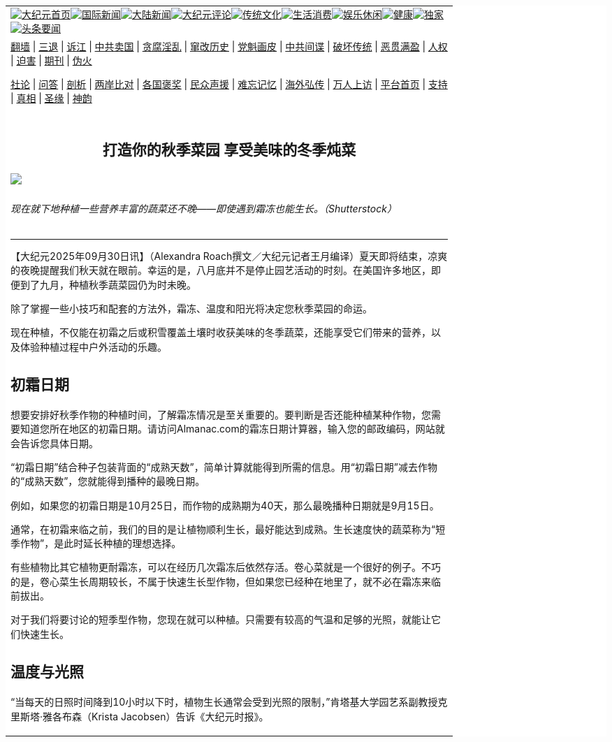 <a name="1" id="1" target="_blank"></a><span id="1"></span>
<table align=center border="0"><tr><td colspan="2" VALIGN=TOP><a href="https://github.com/1992513/djy/blob/master/gb/nf1351518.md#1"><img src="https://raw.githubusercontent.com/1992513/www/master/t/djy/1.jpg" title="大纪元首页" alt="大纪元首页"></a><a href="https://github.com/1992513/djy/blob/master/gb/n24hr.md#1"><img src="https://raw.githubusercontent.com/1992513/www/master/t/djy/3.jpg" title="国际新闻" alt="国际新闻"></a><a href="https://github.com/1992513/djy/blob/master/gb/nsc413.md#1"><img src="https://raw.githubusercontent.com/1992513/www/master/t/djy/4.jpg" title="大陆新闻" alt="大陆新闻"></a><a href="https://github.com/1992513/djy/blob/master/gb/news392.md#1"><img src="https://raw.githubusercontent.com/1992513/www/master/t/djy/5.jpg" title="大纪元评论" alt="大纪元评论"></a><a href="https://github.com/1992513/djy/blob/master/gb/news2007.md#1"><img src="https://raw.githubusercontent.com/1992513/www/master/t/djy/6.jpg" title="传统文化" alt="传统文化"></a><a href="https://github.com/1992513/djy/blob/master/gb/news2008.md#1"><img src="https://raw.githubusercontent.com/1992513/www/master/t/djy/7.jpg" title="生活消费" alt="生活消费"></a><a href="https://github.com/1992513/djy/blob/master/gb/ncyule.md#1"><img src="https://raw.githubusercontent.com/1992513/www/master/t/djy/8.jpg" title="娱乐休闲" alt="娱乐休闲"></a><a href="https://github.com/1992513/djy/blob/master/gb/nsc1002.md#1"><img src="https://raw.githubusercontent.com/1992513/www/master/t/djy/9.jpg" title="健康" alt="健康"></a><a href="https://github.com/1992513/djy/blob/master/gb/nf6092.md#1"><img src="https://raw.githubusercontent.com/1992513/www/master/t/djy/10a.jpg" title="独家" alt="独家"></a><a href="https://github.com/1992513/djy/blob/master/gb/nf4514.md#1"><img src="https://raw.githubusercontent.com/1992513/www/master/t/djy/12a.jpg" title="头条要闻" alt="头条要闻"></a></td></tr>
<tr><td colspan="2" VALIGN=TOP><a target="_blank" href="https://github.com/1992513/www/blob/master/README.md?zsrh#1">翻墙</a> | <a target="_blank" href="https://github.com/1992513/djy/blob/master/gb/nf5657.md#1">三退</a> | <a target="_blank" href="https://github.com/1992513/djy/blob/master/gb/nf6124.md#1">诉江</a> | <a target="_blank" href="https://github.com/1992513/djy/blob/master/gb/nf1176117.md#1">中共卖国</a> | <a target="_blank" href="https://github.com/1992513/djy/blob/master/gb/nf5773.md#1">贪腐淫乱</a> | <a target="_blank" href="https://github.com/1992513/djy/blob/master/gb/nf1176115.md#1">窜改历史</a> | <a target="_blank" href="https://github.com/1992513/djy/blob/master/gb/nf1176107.md#1">党魁画皮</a> | <a target="_blank" href="https://github.com/1992513/djy/blob/master/gb/nf1320400.md#1">中共间谍</a> | <a target="_blank" href="https://github.com/1992513/djy/blob/master/gb/nf1176114.md#1">破坏传统</a> | <a target="_blank" href="https://github.com/1992513/ntdtv/blob/master/gb/prog447_1.md#1">恶贯满盈</a> | <a target="_blank" href="https://github.com/1992513/djy/blob/master/gb/ncid278.md#1">人权</a> | <a target="_blank" href="https://github.com/1992513/djy/blob/master/gb/nf1176111.md#1">迫害</a> | <a target="_blank" href="https://gitlab.com/szzdlab/mh-qikan/blob/master/README.md#1">期刊</a> | <a target="_blank" href="https://github.com/1992513/djy/blob/master/gb/nf5562.md#1">伪火</a></p><p><a target="_blank" href="https://github.com/1992513/djy/blob/master/gb/9p.md#1">社论</a> | <a target="_blank" href="https://github.com/1992513/djy/blob/master/gb/nf4378.md#1">问答</a> | <a target="_blank" href="https://github.com/1992513/djy/blob/master/gb/nf5792.md#1">剖析</a> | <a target="_blank" href="https://github.com/1992513/djy/blob/master/gb/nf5735.md#1">两岸比对</a> | <a target="_blank" href="https://github.com/1992513/djy/blob/master/gb/nf6119.md#1">各国褒奖</a> | <a target="_blank" href="https://github.com/1992513/djy/blob/master/gb/nf6120.md#1">民众声援</a> | <a target="_blank" href="https://github.com/1992513/djy/blob/master/gb/nf1188594.md#1">难忘记忆</a> | <a target="_blank" href="https://github.com/1992513/djy/blob/master/gb/nf3180.md#1">海外弘传</a> | <a target="_blank" href="https://github.com/1992513/djy/blob/master/gb/nf5410.md#1">万人上访</a> | <a target="_blank" href="https://github.com/1992513/www/blob/master/README.md?zsrh#1">平台首页</a> | <a target="_blank" href="https://github.com/1992513/djy/blob/master/gb/nf4386.md#1">支持</a> | <a target="_blank" href="https://github.com/1992513/djy/blob/master/gb/nf4389.md#1">真相</a> | <a target="_blank" href="https://github.com/1992513/djy/blob/master/gb/nf5790.md#1">圣缘</a> | <a target="_blank" href="https://github.com/1992513/djy/blob/master/gb/nf4786.md#1">神韵</a></td></tr>
<tr><td VALIGN=TOP width="626"><h2 align=center>打造你的秋季菜园 享受美味的冬季炖菜</h2>
<img width="600" src="https://i.epochtimes.com/assets/uploads/2025/09/id14605903-veggie-garden-e1756785830881-1080x720-1-600x400.webp" />
<h6>现在就下地种植一些营养丰富的蔬菜还不晚——即使遇到霜冻也能生长。（Shutterstock）</h6>
<hr>
	<p>【大纪元2025年09月30日讯】（Alexandra Roach撰文／大纪元记者王月编译）夏天即将结束，凉爽的夜晚提醒我们秋天就在眼前。幸运的是，八月底并不是停止园艺活动的时刻。在美国许多地区，即便到了九月，种植秋季蔬菜园仍为时未晚。</p>
<p>除了掌握一些小技巧和配套的方法外，霜冻、温度和阳光将决定您秋季菜园的命运。</p>
<p>现在种植，不仅能在初霜之后或积雪覆盖土壤时收获美味的冬季蔬菜，还能享受它们带来的营养，以及体验种植过程中户外活动的乐趣。</p>
<h2>初霜日期</h2>
<p>想要安排好秋季作物的种植时间，了解霜冻情况是至关重要的。要判断是否还能种植某种作物，您需要知道您所在地区的初霜日期。请访问<ahref="https://www.almanac.com/gardening/frostdates/zipcode">Almanac.com</a>的霜冻日期计算器，输入您的邮政编码，网站就会告诉您具体日期。</p>
<p>“初霜日期”结合种子包装背面的“成熟天数”，简单计算就能得到所需的信息。用“初霜日期”减去作物的“成熟天数”，您就能得到播种的最晚日期。</p>
<p>例如，如果您的初霜日期是10月25日，而作物的成熟期为40天，那么最晚播种日期就是9月15日。</p>
<p>通常，在初霜来临之前，我们的目的是让植物顺利生长，最好能达到成熟。生长速度快的蔬菜称为“短季作物”，是此时延长种植的理想选择。</p>
<p>有些植物比其它植物更耐霜冻，可以在经历几次霜冻后依然存活。卷心菜就是一个很好的例子。不巧的是，卷心菜生长周期较长，不属于快速生长型作物，但如果您已经种在地里了，就不必在霜冻来临前拔出。</p>
<p>对于我们将要讨论的短季型作物，您现在就可以种植。只需要有较高的气温和足够的光照，就能让它们快速生长。</p>
<h2>温度与光照</h2>
<p>“当每天的日照时间降到10小时以下时，植物生长通常会受到光照的限制，”肯塔基大学园艺系副教授克里斯塔·雅各布森（Krista Jacobsen）告诉《大纪元时报》。</p>